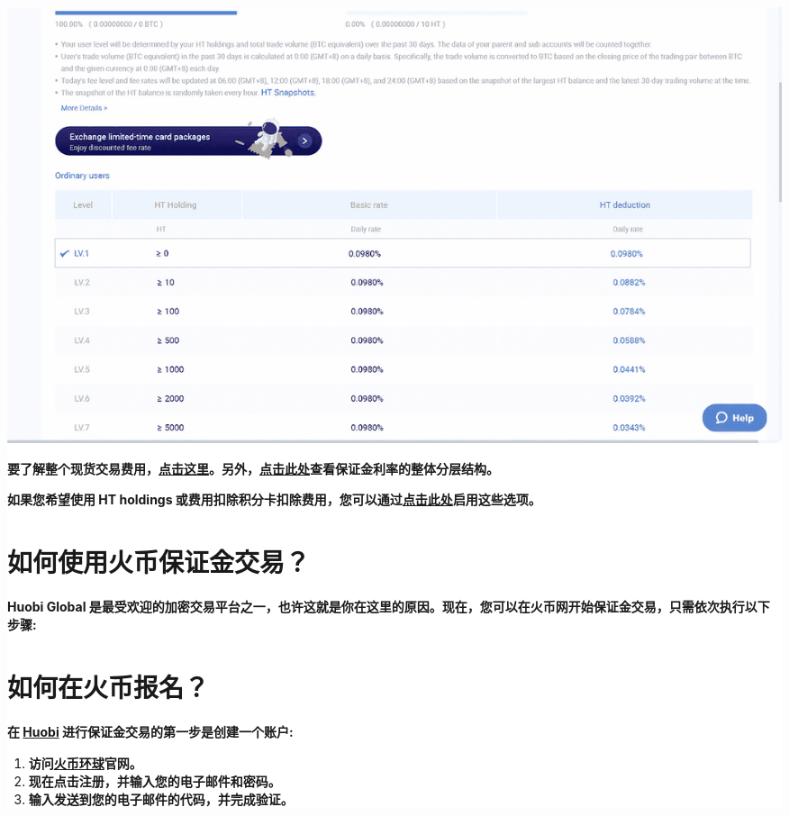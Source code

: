 ****![](img/3e6f5775b68afe33745ac5cc5d3d3a03.png)****

****要了解整个现货交易费用，[点击这里](https://www.huobi.com/en-us/fee/?feeType=trading)。另外，[点击此处](https://www.huobi.com/en-us/fee/?feeType=margin)查看保证金利率的整体分层结构。****

****如果您希望使用 HT holdings 或费用扣除积分卡扣除费用，您可以通过[点击此处](https://www.huobi.com/en-us/fee/?feeType=trading)启用这些选项。****

# ****如何使用火币保证金交易？****

****Huobi Global 是最受欢迎的加密交易平台之一，也许这就是你在这里的原因。现在，您可以在火币网开始保证金交易，只需依次执行以下步骤:****

# ****如何在火币报名？****

****在 [**Huobi**](https://blog.coincodecap.com/go/huobi) 进行保证金交易的第一步是创建一个账户:****

1.  ****访问[火币环球](https://blog.coincodecap.com/go/huobi)官网。****
2.  ****现在点击注册，并输入您的电子邮件和密码。****
3.  ****输入发送到您的电子邮件的代码，并完成验证。****
